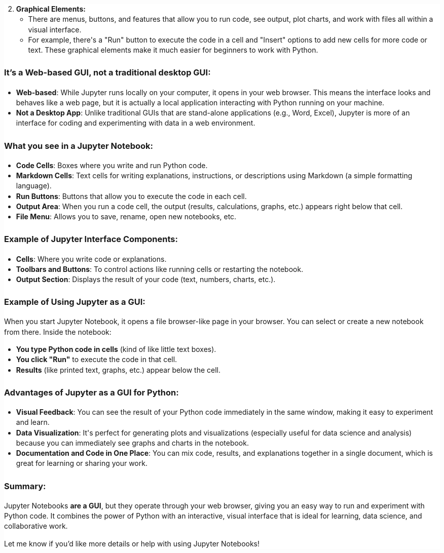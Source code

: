 2. **Graphical Elements:**
   - There are menus, buttons, and features that allow you to run code, see output, plot charts, and work with files all within a visual interface.
   - For example, there's a "Run" button to execute the code in a cell and "Insert" options to add new cells for more code or text. These graphical elements make it much easier for beginners to work with Python.

### It’s a **Web-based GUI**, not a traditional desktop GUI:
- **Web-based**: While Jupyter runs locally on your computer, it opens in your web browser. This means the interface looks and behaves like a web page, but it is actually a local application interacting with Python running on your machine.
- **Not a Desktop App**: Unlike traditional GUIs that are stand-alone applications (e.g., Word, Excel), Jupyter is more of an interface for coding and experimenting with data in a web environment.

### What you see in a Jupyter Notebook:
- **Code Cells**: Boxes where you write and run Python code.
- **Markdown Cells**: Text cells for writing explanations, instructions, or descriptions using Markdown (a simple formatting language).
- **Run Buttons**: Buttons that allow you to execute the code in each cell.
- **Output Area**: When you run a code cell, the output (results, calculations, graphs, etc.) appears right below that cell.
- **File Menu**: Allows you to save, rename, open new notebooks, etc.

### Example of Jupyter Interface Components:
- **Cells**: Where you write code or explanations.
- **Toolbars and Buttons**: To control actions like running cells or restarting the notebook.
- **Output Section**: Displays the result of your code (text, numbers, charts, etc.).

### Example of Using Jupyter as a GUI:
When you start Jupyter Notebook, it opens a file browser-like page in your browser. You can select or create a new notebook from there. Inside the notebook:
- **You type Python code in cells** (kind of like little text boxes).
- **You click "Run"** to execute the code in that cell.
- **Results** (like printed text, graphs, etc.) appear below the cell.

### Advantages of Jupyter as a GUI for Python:
- **Visual Feedback**: You can see the result of your Python code immediately in the same window, making it easy to experiment and learn.
- **Data Visualization**: It's perfect for generating plots and visualizations (especially useful for data science and analysis) because you can immediately see graphs and charts in the notebook.
- **Documentation and Code in One Place**: You can mix code, results, and explanations together in a single document, which is great for learning or sharing your work.

### Summary:
Jupyter Notebooks **are a GUI**, but they operate through your web browser, giving you an easy way to run and experiment with Python code. It combines the power of Python with an interactive, visual interface that is ideal for learning, data science, and collaborative work.

Let me know if you’d like more details or help with using Jupyter Notebooks!
